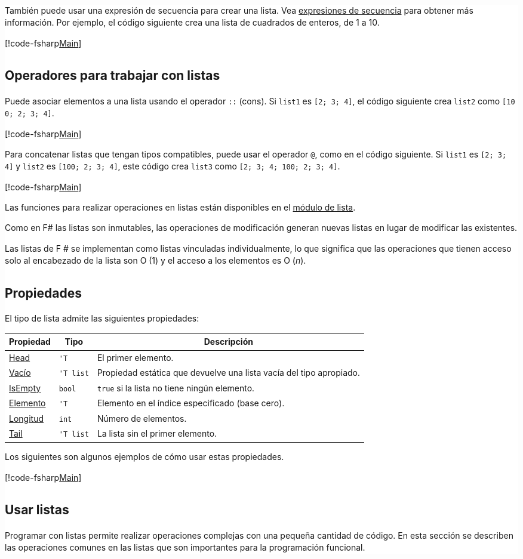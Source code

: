 También puede usar una expresión de secuencia para crear una lista. Vea [expresiones de secuencia](sequences.md#sequence-expressions) para obtener más información. Por ejemplo, el código siguiente crea una lista de cuadrados de enteros, de 1 a 10.

[!code-fsharp[Main](~/samples/snippets/fsharp/lang-ref-1/snippet1303.fs)]

## <a name="operators-for-working-with-lists"></a>Operadores para trabajar con listas

Puede asociar elementos a una lista usando el operador `::` (cons). Si `list1` es `[2; 3; 4]`, el código siguiente crea `list2` como `[100; 2; 3; 4]`.

[!code-fsharp[Main](~/samples/snippets/fsharp/lang-ref-1/snippet1305.fs)]

Para concatenar listas que tengan tipos compatibles, puede usar el operador `@`, como en el código siguiente. Si `list1` es `[2; 3; 4]` y `list2` es `[100; 2; 3; 4]`, este código crea `list3` como `[2; 3; 4; 100; 2; 3; 4]`.

[!code-fsharp[Main](~/samples/snippets/fsharp/lang-ref-1/snippet1306.fs)]

Las funciones para realizar operaciones en listas están disponibles en el [módulo de lista](https://msdn.microsoft.com/library/a2264ba3-2d45-40dd-9040-4f7aa2ad9788).

Como en F# las listas son inmutables, las operaciones de modificación generan nuevas listas en lugar de modificar las existentes.

Las listas de F # se implementan como listas vinculadas individualmente, lo que significa que las operaciones que tienen acceso solo al encabezado de la lista son O (1) y el acceso a los elementos es O (*n*).

## <a name="properties"></a>Propiedades

El tipo de lista admite las siguientes propiedades:

|Propiedad|Tipo|Descripción|
|--------|----|-----------|
|[Head](https://msdn.microsoft.com/library/5f9414fd-6bdb-470a-8b72-40016db30740)|`'T`|El primer elemento.|
|[Vacío](https://msdn.microsoft.com/library/44406ecb-1918-4d32-b32a-ca1f69840386)|`'T list`|Propiedad estática que devuelve una lista vacía del tipo apropiado.|
|[IsEmpty](https://msdn.microsoft.com/library/3ba087b2-2fc2-406d-b10a-cff6a19322da)|`bool`|`true` si la lista no tiene ningún elemento.|
|[Elemento](https://msdn.microsoft.com/library/bdb2553a-0e54-4ff8-baed-ab1aac8f5dae)|`'T`|Elemento en el índice especificado (base cero).|
|[Longitud](https://msdn.microsoft.com/library/25f715c8-9daa-4c4d-a6c7-26772f9dab4d)|`int`|Número de elementos.|
|[Tail](https://msdn.microsoft.com/library/2a6f8eb9-dc32-41aa-8b62-2baffaface91)|`'T list`|La lista sin el primer elemento.|

Los siguientes son algunos ejemplos de cómo usar estas propiedades.

[!code-fsharp[Main](~/samples/snippets/fsharp/lang-ref-1/snippet1307.fs)]

## <a name="using-lists"></a>Usar listas

Programar con listas permite realizar operaciones complejas con una pequeña cantidad de código. En esta sección se describen las operaciones comunes en las listas que son importantes para la programación funcional.
